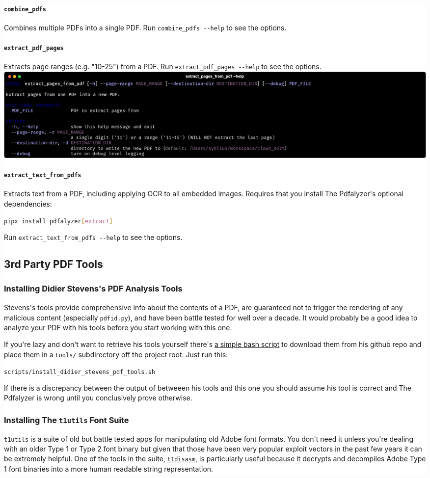 #### `combine_pdfs`
Combines multiple PDFs into a single PDF. Run `combine_pdfs --help` to see the options.

#### `extract_pdf_pages`
Extracts page ranges (e.g. "10-25") from a PDF. Run `extract_pdf_pages --help` to see the options.
![](doc/extract_pages_from_pdf_help.png)

#### `extract_text_from_pdfs`
Extracts text from a PDF, including applying OCR to all embedded images. Requires that you install The Pdfalyzer's optional dependencies:

```bash
pipx install pdfalyzer[extract]
```

Run `extract_text_from_pdfs --help` to see the options.


## 3rd Party PDF Tools
### Installing Didier Stevens's PDF Analysis Tools
Stevens's tools provide comprehensive info about the contents of a PDF, are guaranteed not to trigger the rendering of any malicious content (especially `pdfid.py`), and have been battle tested for well over a decade. It would probably be a good idea to analyze your PDF with his tools before you start working with this one.

If you're lazy and don't want to retrieve his tools yourself there's [a simple bash script](scripts/install_didier_stevens_pdf_tools.sh) to download them from his github repo and place them in a `tools/` subdirectory off the project root. Just run this:

```sh
scripts/install_didier_stevens_pdf_tools.sh
```

If there is a discrepancy between the output of betweeen his tools and this one you should assume his tool is correct and The Pdfalyzer is wrong until you conclusively prove otherwise.

### Installing The `t1utils` Font Suite
`t1utils` is a suite of old but battle tested apps for manipulating old Adobe font formats.  You don't need it unless you're dealing with an older Type 1 or Type 2 font binary but given that those have been very popular exploit vectors in the past few years it can be extremely helpful. One of the tools in the suite, [`t1disasm`](https://www.lcdf.org/type/t1disasm.1.html), is particularly useful because it decrypts and decompiles Adobe Type 1 font binaries into a more human readable string representation.


[^1]: The official Adobe PDF specification calls this tree the PDF's "logical structure", which is a good example of nomenclature that does not help those who see it understand anything about what is being described. I can forgive them given that they named this thing back in the 80s, though it's a good example of why picking good names for things at the beginning is so important.
[^2]: An exception will be raised if there's any issue placing a node while parsing or if there are any nodes not reachable from the root of the tree at the end of parsing. If there are no exceptions then all internal PDF objects are guaranteed to exist in the tree except in these situations when warnings will be printed:
[^3]: Given the nature of the PDFs this tool is meant to be scan anything resembling "rendering" the document is pointedly NOT offered.
[^4]: `pipx` is a tool that basically runs `pip install` for a python package but in such a way that the installed package's requirements are isolated from your system's python packages. If you don't feel like installing `pipx` then `pip install` should work fine as long as there are no conflicts between The Pdfalyzer's required packages and those on your system already. (If you aren't using other python based command line tools then your odds of a conflict are basically 0%.)
[^5]: Technically they are `SymlinkNodes`, a really nice feature of [AnyTree](https://github.com/c0fec0de/anytree).
[^6]: At least they weren't catching it as of September 2022.